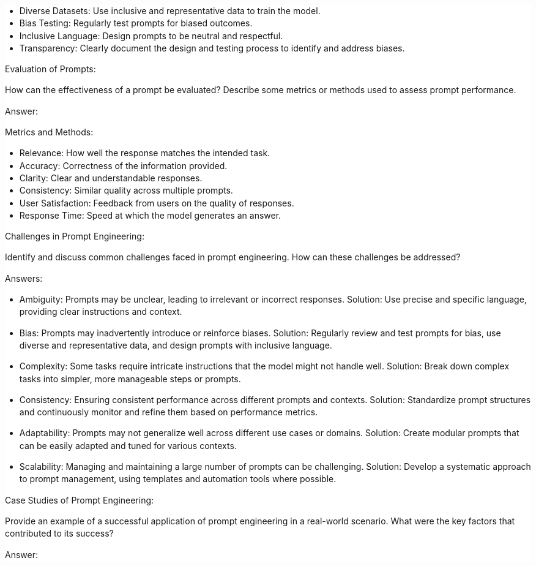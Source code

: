 - Diverse Datasets: Use inclusive and representative data to train the model.
- Bias Testing: Regularly test prompts for biased outcomes.
- Inclusive Language: Design prompts to be neutral and respectful.
- Transparency: Clearly document the design and testing process to identify and address biases.



Evaluation of Prompts:

How can the effectiveness of a prompt be evaluated? Describe some metrics or methods used to assess prompt performance.

Answer:

Metrics and Methods:

- Relevance: How well the response matches the intended task.
- Accuracy: Correctness of the information provided.
- Clarity: Clear and understandable responses.
- Consistency: Similar quality across multiple prompts.
- User Satisfaction: Feedback from users on the quality of responses.
- Response Time: Speed at which the model generates an answer.



Challenges in Prompt Engineering:

Identify and discuss common challenges faced in prompt engineering. How can these challenges be addressed?

Answers:

- Ambiguity: Prompts may be unclear, leading to irrelevant or incorrect responses.
Solution: Use precise and specific language, providing clear instructions and context.
                             
- Bias: Prompts may inadvertently introduce or reinforce biases.
Solution: Regularly review and test prompts for bias, use diverse and representative data, and design prompts with inclusive language.

- Complexity: Some tasks require intricate instructions that the model might not handle well.
Solution: Break down complex tasks into simpler, more manageable steps or prompts.

- Consistency: Ensuring consistent performance across different prompts and contexts.
Solution: Standardize prompt structures and continuously monitor and refine them based on performance metrics.

- Adaptability: Prompts may not generalize well across different use cases or domains.
Solution: Create modular prompts that can be easily adapted and tuned for various contexts.

- Scalability: Managing and maintaining a large number of prompts can be challenging.
Solution: Develop a systematic approach to prompt management, using templates and automation tools where possible.



Case Studies of Prompt Engineering:

Provide an example of a successful application of prompt engineering in a real-world scenario. What were the key factors that contributed to its success?

Answer:
